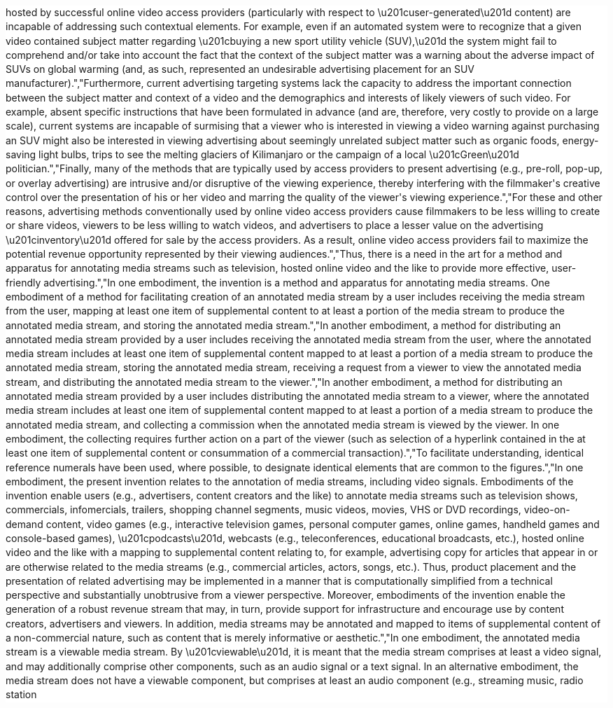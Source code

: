 hosted by successful online video access providers (particularly with respect to \u201cuser-generated\u201d content) are incapable of addressing such contextual elements. For example, even if an automated system were to recognize that a given video contained subject matter regarding \u201cbuying a new sport utility vehicle (SUV),\u201d the system might fail to comprehend and\/or take into account the fact that the context of the subject matter was a warning about the adverse impact of SUVs on global warming (and, as such, represented an undesirable advertising placement for an SUV manufacturer).","Furthermore, current advertising targeting systems lack the capacity to address the important connection between the subject matter and context of a video and the demographics and interests of likely viewers of such video. For example, absent specific instructions that have been formulated in advance (and are, therefore, very costly to provide on a large scale), current systems are incapable of surmising that a viewer who is interested in viewing a video warning against purchasing an SUV might also be interested in viewing advertising about seemingly unrelated subject matter such as organic foods, energy-saving light bulbs, trips to see the melting glaciers of Kilimanjaro or the campaign of a local \u201cGreen\u201d politician.","Finally, many of the methods that are typically used by access providers to present advertising (e.g., pre-roll, pop-up, or overlay advertising) are intrusive and\/or disruptive of the viewing experience, thereby interfering with the filmmaker's creative control over the presentation of his or her video and marring the quality of the viewer's viewing experience.","For these and other reasons, advertising methods conventionally used by online video access providers cause filmmakers to be less willing to create or share videos, viewers to be less willing to watch videos, and advertisers to place a lesser value on the advertising \u201cinventory\u201d offered for sale by the access providers. As a result, online video access providers fail to maximize the potential revenue opportunity represented by their viewing audiences.","Thus, there is a need in the art for a method and apparatus for annotating media streams such as television, hosted online video and the like to provide more effective, user-friendly advertising.","In one embodiment, the invention is a method and apparatus for annotating media streams. One embodiment of a method for facilitating creation of an annotated media stream by a user includes receiving the media stream from the user, mapping at least one item of supplemental content to at least a portion of the media stream to produce the annotated media stream, and storing the annotated media stream.","In another embodiment, a method for distributing an annotated media stream provided by a user includes receiving the annotated media stream from the user, where the annotated media stream includes at least one item of supplemental content mapped to at least a portion of a media stream to produce the annotated media stream, storing the annotated media stream, receiving a request from a viewer to view the annotated media stream, and distributing the annotated media stream to the viewer.","In another embodiment, a method for distributing an annotated media stream provided by a user includes distributing the annotated media stream to a viewer, where the annotated media stream includes at least one item of supplemental content mapped to at least a portion of a media stream to produce the annotated media stream, and collecting a commission when the annotated media stream is viewed by the viewer. In one embodiment, the collecting requires further action on a part of the viewer (such as selection of a hyperlink contained in the at least one item of supplemental content or consummation of a commercial transaction).","To facilitate understanding, identical reference numerals have been used, where possible, to designate identical elements that are common to the figures.","In one embodiment, the present invention relates to the annotation of media streams, including video signals. Embodiments of the invention enable users (e.g., advertisers, content creators and the like) to annotate media streams such as television shows, commercials, infomercials, trailers, shopping channel segments, music videos, movies, VHS or DVD recordings, video-on-demand content, video games (e.g., interactive television games, personal computer games, online games, handheld games and console-based games), \u201cpodcasts\u201d, webcasts (e.g., teleconferences, educational broadcasts, etc.), hosted online video and the like with a mapping to supplemental content relating to, for example, advertising copy for articles that appear in or are otherwise related to the media streams (e.g., commercial articles, actors, songs, etc.). Thus, product placement and the presentation of related advertising may be implemented in a manner that is computationally simplified from a technical perspective and substantially unobtrusive from a viewer perspective. Moreover, embodiments of the invention enable the generation of a robust revenue stream that may, in turn, provide support for infrastructure and encourage use by content creators, advertisers and viewers. In addition, media streams may be annotated and mapped to items of supplemental content of a non-commercial nature, such as content that is merely informative or aesthetic.","In one embodiment, the annotated media stream is a viewable media stream. By \u201cviewable\u201d, it is meant that the media stream comprises at least a video signal, and may additionally comprise other components, such as an audio signal or a text signal. In an alternative embodiment, the media stream does not have a viewable component, but comprises at least an audio component (e.g., streaming music, radio station
